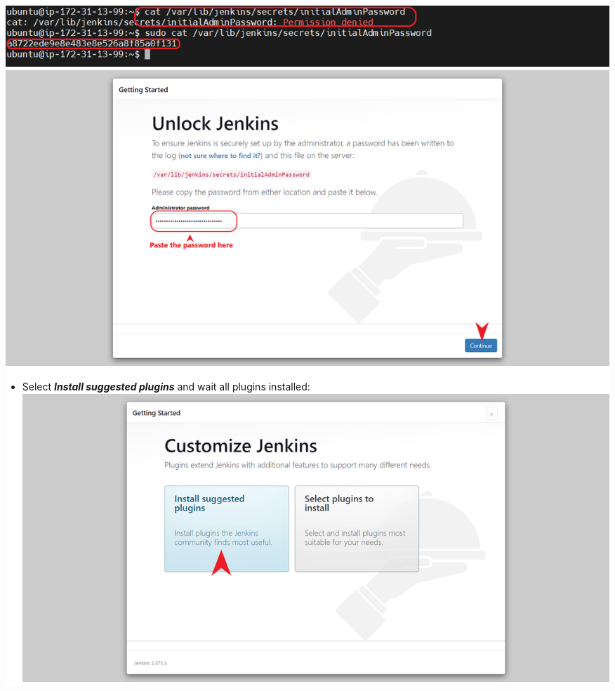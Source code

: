 ![preview](../images/J5.png)
![preview](../images/J6.png)
* Select ***Install suggested plugins*** and wait all plugins installed:
![preview](../images/J7.png)